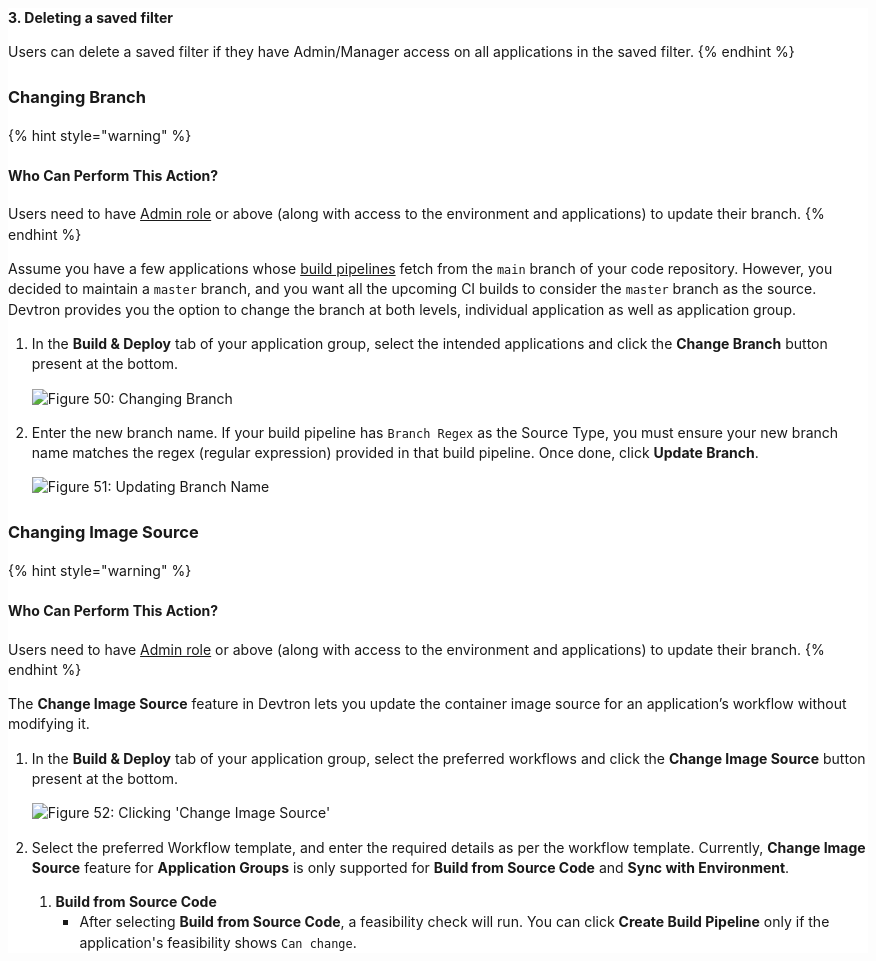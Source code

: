 **3. Deleting a saved filter**

Users can delete a saved filter if they have Admin/Manager access on all applications in the saved filter.
{% endhint %}

### Changing Branch

{% hint style="warning" %}
#### Who Can Perform This Action?

Users need to have [Admin role](../global-configurations/authorization/user-access.md#devtron-apps-permissions) or above (along with access to the environment and applications) to update their branch.
{% endhint %}

Assume you have a few applications whose [build pipelines](../resources/glossary.md#build-pipeline) fetch from the `main` branch of your code repository. However, you decided to maintain a `master` branch, and you want all the upcoming CI builds to consider the `master` branch as the source. Devtron provides you the option to change the branch at both levels, individual application as well as application group.

1.  In the **Build & Deploy** tab of your application group, select the intended applications and click the **Change Branch** button present at the bottom.

    ![Figure 50: Changing Branch](https://devtron-public-asset.s3.us-east-2.amazonaws.com/images/application-groups/change-branch.jpg)
2.  Enter the new branch name. If your build pipeline has `Branch Regex` as the Source Type, you must ensure your new branch name matches the regex (regular expression) provided in that build pipeline. Once done, click **Update Branch**.

    ![Figure 51: Updating Branch Name](https://devtron-public-asset.s3.us-east-2.amazonaws.com/images/application-groups/update-branch.jpg)

### Changing Image Source

{% hint style="warning" %}
#### Who Can Perform This Action?

Users need to have [Admin role](../global-configurations/authorization/user-access.md#devtron-apps-permissions) or above (along with access to the environment and applications) to update their branch.
{% endhint %}

The **Change Image Source** feature in Devtron lets you update the container image source for an application’s workflow without modifying it.

1.  In the **Build & Deploy** tab of your application group, select the preferred workflows and click the **Change Image Source** button present at the bottom.

    ![Figure 52: Clicking 'Change Image Source'](https://devtron-public-asset.s3.us-east-2.amazonaws.com/images/application-groups/application-groups-change-image-source.jpg)
2. Select the preferred Workflow template, and enter the required details as per the workflow template. Currently, **Change Image Source** feature for **Application Groups** is only supported for **Build from Source Code** and **Sync with Environment**.
   1. **Build from Source Code**
      *   After selecting **Build from Source Code**, a feasibility check will run. You can click **Create Build Pipeline** only if the application's feasibility shows `Can change`.
